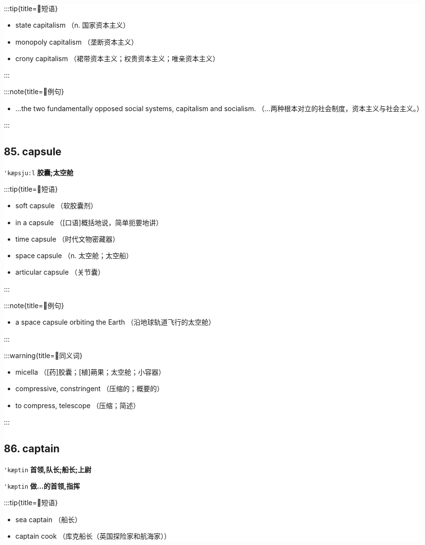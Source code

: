 :::tip{title=🤩短语}

- state capitalism （n. 国家资本主义）

- monopoly capitalism （垄断资本主义）

- crony capitalism （裙带资本主义；权贵资本主义；唯亲资本主义）

:::

:::note{title=🎤例句}

- ...the two fundamentally opposed social systems, capitalism and socialism. （…两种根本对立的社会制度，资本主义与社会主义。）

:::

## 85. capsule

`'kæpsju:l`  **胶囊;太空舱**

:::tip{title=🤩短语}

- soft capsule （软胶囊剂）

- in a capsule （[口语]概括地说，简单扼要地讲）

- time capsule （时代文物密藏器）

- space capsule （n. 太空舱；太空船）

- articular capsule （关节囊）

:::

:::note{title=🎤例句}

- a space capsule orbiting the Earth （沿地球轨道飞行的太空舱）

:::

:::warning{title=🤔同义词}

- micella （[药]胶囊；[植]蒴果；太空舱；小容器）

- compressive, constringent （压缩的；概要的）

- to compress, telescope （压缩；简述）

:::


## 86. captain

`'kæptin`  **首领,队长;船长;上尉**

`'kæptin`  **做…的首领,指挥**

:::tip{title=🤩短语}

- sea captain （船长）

- captain cook （库克船长（英国探险家和航海家））
